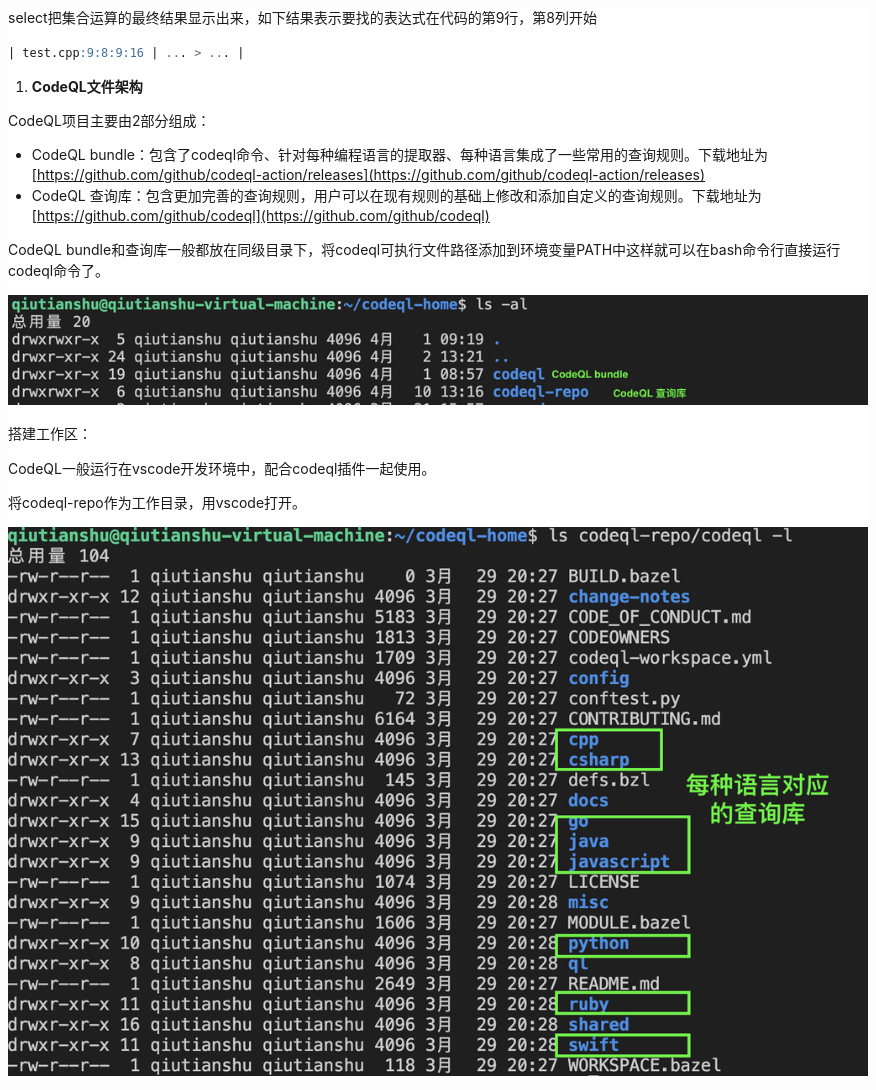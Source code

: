 select把集合运算的最终结果显示出来，如下结果表示要找的表达式在代码的第9行，第8列开始

```sql
| test.cpp:9:8:9:16 | ... > ... |
```

1. **CodeQL文件架构**

CodeQL项目主要由2部分组成：

- CodeQL bundle：包含了codeql命令、针对每种编程语言的提取器、每种语言集成了一些常用的查询规则。下载地址为[https://github.com/github/codeql-action/releases](https://github.com/github/codeql-action/releases)
- CodeQL 查询库：包含更加完善的查询规则，用户可以在现有规则的基础上修改和添加自定义的查询规则。下载地址为[https://github.com/github/codeql](https://github.com/github/codeql)

CodeQL bundle和查询库一般都放在同级目录下，将codeql可执行文件路径添加到环境变量PATH中这样就可以在bash命令行直接运行codeql命令了。

![截屏2024-04-12 10.30.51.png](/assets/posts/2024-12-23-Linux内核漏洞挖掘与利用入门/22.png)

搭建工作区：

CodeQL一般运行在vscode开发环境中，配合codeql插件一起使用。

将codeql-repo作为工作目录，用vscode打开。

![截屏2024-04-12 10.57.14.png](/assets/posts/2024-12-23-Linux内核漏洞挖掘与利用入门/23.png)
